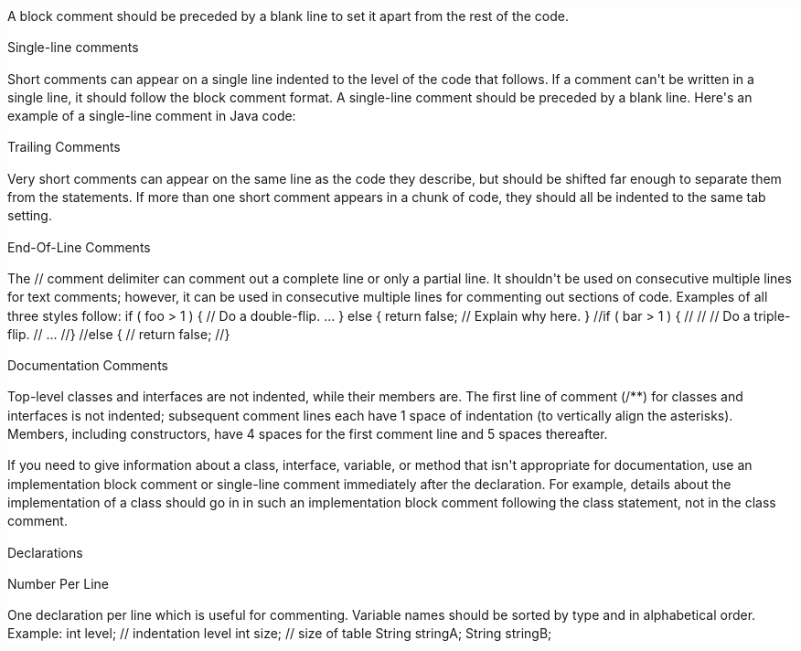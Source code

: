 A block comment should be preceded by a blank line to set it apart from the rest of the code. 

Single-line comments

Short comments can appear on a single line indented to the level of the code that follows. If a comment can't be written in a single line, it should follow the block comment format. A single-line comment should be preceded by a blank line. Here's an example of a single-line comment in Java code: 

Trailing Comments

Very short comments can appear on the same line as the code they describe, but should be shifted far enough to separate them from the statements. If more than one short comment appears in a chunk of code, they should all be indented to the same tab setting. 

End-Of-Line Comments

The // comment delimiter can comment out a complete line or only a partial line. It shouldn't be used on consecutive multiple lines for text comments; however, it can be used in consecutive multiple lines for commenting out sections of code. Examples of all three styles follow: 
                   if  ( foo > 1 ) {
                       // Do a double-flip.
                                   ...
                   }
                   else {
                                      return false;          // Explain why here.
                   }
                   //if  ( bar > 1 ) {
                   //
                   //    // Do a triple-flip.
                   //    ...
                   //}
                   //else {
                   //    return false;
                   //}
 

Documentation Comments

Top-level classes and interfaces are not indented, while their members are. The first line of comment (/**) for classes and interfaces is not indented; subsequent comment lines each have 1 space of indentation (to vertically align the asterisks). Members, including constructors, have 4 spaces for the first comment line and 5 spaces thereafter. 

If you need to give information about a class, interface, variable, or method that isn't appropriate for documentation, use an implementation block comment or single-line comment immediately after the declaration. For example, details about the implementation of a class should go in in such an implementation block comment following the class statement, not in the class comment. 

Declarations

Number Per Line

One declaration per line which is useful for commenting.  Variable names should be sorted by type and in alphabetical order.  Example:
                   int            level;                // indentation level
                   int            size;                 // size of table
                               String  stringA;
                               String  stringB;
